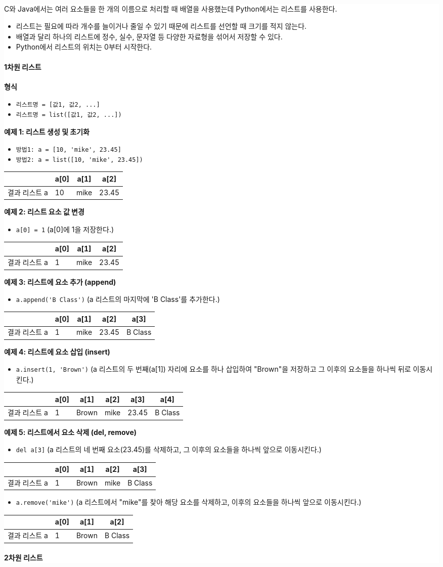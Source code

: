 C와 Java에서는 여러 요소들을 한 개의 이름으로 처리할 때 배열을 사용했는데 Python에서는 리스트를 사용한다.
- 리스트는 필요에 따라 개수를 늘이거나 줄일 수 있기 때문에 리스트를 선언할 때 크기를 적지 않는다.
- 배열과 달리 하나의 리스트에 정수, 실수, 문자열 등 다양한 자료형을 섞어서 저장할 수 있다.
- Python에서 리스트의 위치는 0부터 시작한다.

#### 1차원 리스트

**형식**
- `리스트명 = [값1, 값2, ...]`
- `리스트명 = list([값1, 값2, ...])`

**예제 1: 리스트 생성 및 초기화**
- `방법1: a = [10, 'mike', 23.45]`
- `방법2: a = list([10, 'mike', 23.45])`

| | a[0] | a[1] | a[2] |
|---|---|---|---|
| 결과 리스트 a | 10 | mike | 23.45 |

**예제 2: 리스트 요소 값 변경**
- `a[0] = 1` (a[0]에 1을 저장한다.)

| | a[0] | a[1] | a[2] |
|---|---|---|---|
| 결과 리스트 a | 1 | mike | 23.45 |

**예제 3: 리스트에 요소 추가 (append)**
- `a.append('B Class')` (a 리스트의 마지막에 'B Class'를 추가한다.)

| | a[0] | a[1] | a[2] | a[3] |
|---|---|---|---|---|
| 결과 리스트 a | 1 | mike | 23.45 | B Class |

**예제 4: 리스트에 요소 삽입 (insert)**
- `a.insert(1, 'Brown')` (a 리스트의 두 번째(a[1]) 자리에 요소를 하나 삽입하여 "Brown"을 저장하고 그 이후의 요소들을 하나씩 뒤로 이동시킨다.)

| | a[0] | a[1] | a[2] | a[3] | a[4] |
|---|---|---|---|---|---|
| 결과 리스트 a | 1 | Brown | mike | 23.45 | B Class |

**예제 5: 리스트에서 요소 삭제 (del, remove)**
- `del a[3]` (a 리스트의 네 번째 요소(23.45)를 삭제하고, 그 이후의 요소들을 하나씩 앞으로 이동시킨다.)

| | a[0] | a[1] | a[2] | a[3] |
|---|---|---|---|---|
| 결과 리스트 a | 1 | Brown | mike | B Class |

- `a.remove('mike')` (a 리스트에서 "mike"를 찾아 해당 요소를 삭제하고, 이후의 요소들을 하나씩 앞으로 이동시킨다.)

| | a[0] | a[1] | a[2] |
|---|---|---|---|
| 결과 리스트 a | 1 | Brown | B Class |

#### 2차원 리스트
